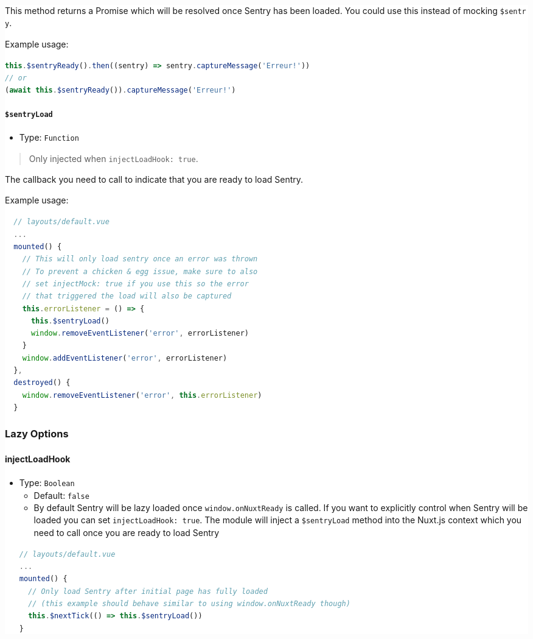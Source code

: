 This method returns a Promise which will be resolved once Sentry has been loaded. You could use this instead of mocking `$sentry`.

Example usage:
```js
this.$sentryReady().then((sentry) => sentry.captureMessage('Erreur!'))
// or
(await this.$sentryReady()).captureMessage('Erreur!')
```

#### `$sentryLoad`
- Type: `Function`

> Only injected when `injectLoadHook: true`.

The callback you need to call to indicate that you are ready to load Sentry.

Example usage:
```js
  // layouts/default.vue
  ...
  mounted() {
    // This will only load sentry once an error was thrown
    // To prevent a chicken & egg issue, make sure to also
    // set injectMock: true if you use this so the error
    // that triggered the load will also be captured
    this.errorListener = () => {
      this.$sentryLoad()
      window.removeEventListener('error', errorListener)
    }
    window.addEventListener('error', errorListener)
  },
  destroyed() {
    window.removeEventListener('error', this.errorListener)
  }
```

### Lazy Options
#### injectLoadHook
- Type: `Boolean`
  - Default: `false`
  - By default Sentry will be lazy loaded once `window.onNuxtReady` is called. If you want to explicitly control when Sentry will be loaded you can set `injectLoadHook: true`. The module will inject a `$sentryLoad` method into the Nuxt.js context which you need to call once you are ready to load Sentry
  ```js
  // layouts/default.vue
  ...
  mounted() {
    // Only load Sentry after initial page has fully loaded
    // (this example should behave similar to using window.onNuxtReady though)
    this.$nextTick(() => this.$sentryLoad())
  }
  ```

